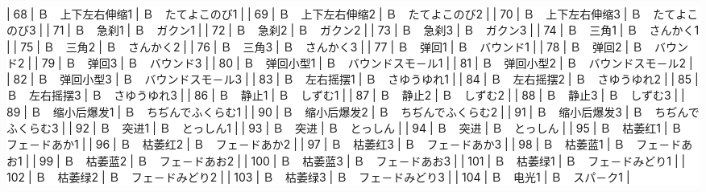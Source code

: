 | 68 | Ｂ　上下左右伸缩1 | Ｂ　たてよこのび1 |
| 69 | Ｂ　上下左右伸缩2 | Ｂ　たてよこのび2 |
| 70 | Ｂ　上下左右伸缩3 | Ｂ　たてよこのび3 |
| 71 | Ｂ　急刹1 | Ｂ　ガクン1 |
| 72 | Ｂ　急刹2 | Ｂ　ガクン2 |
| 73 | Ｂ　急刹3 | Ｂ　ガクン3 |
| 74 | Ｂ　三角1 | Ｂ　さんかく1 |
| 75 | Ｂ　三角2 | Ｂ　さんかく2 |
| 76 | Ｂ　三角3 | Ｂ　さんかく3 |
| 77 | Ｂ　弹回1 | Ｂ　バウンド1 |
| 78 | Ｂ　弹回2 | Ｂ　バウンド2 |
| 79 | Ｂ　弹回3 | Ｂ　バウンド3 |
| 80 | Ｂ　弹回小型1 | Ｂ　バウンドスモ－ル1 |
| 81 | Ｂ　弹回小型2 | Ｂ　バウンドスモ－ル2 |
| 82 | Ｂ　弹回小型3 | Ｂ　バウンドスモ－ル3 |
| 83 | Ｂ　左右摇摆1 | Ｂ　さゆうゆれ1 |
| 84 | Ｂ　左右摇摆2 | Ｂ　さゆうゆれ2 |
| 85 | Ｂ　左右摇摆3 | Ｂ　さゆうゆれ3 |
| 86 | Ｂ　静止1 | Ｂ　しずむ1 |
| 87 | Ｂ　静止2 | Ｂ　しずむ2 |
| 88 | Ｂ　静止3 | Ｂ　しずむ3 |
| 89 | Ｂ　缩小后爆发1 | Ｂ　ちぢんでふくらむ1 |
| 90 | Ｂ　缩小后爆发2 | Ｂ　ちぢんでふくらむ2 |
| 91 | Ｂ　缩小后爆发3 | Ｂ　ちぢんでふくらむ3 |
| 92 | Ｂ　突进1 | Ｂ　とっしん1 |
| 93 | Ｂ　突进 | Ｂ　とっしん |
| 94 | Ｂ　突进 | Ｂ　とっしん |
| 95 | Ｂ　枯萎红1 | Ｂ　フェ－ドあか1 |
| 96 | Ｂ　枯萎红2 | Ｂ　フェ－ドあか2 |
| 97 | Ｂ　枯萎红3 | Ｂ　フェ－ドあか3 |
| 98 | Ｂ　枯萎蓝1 | Ｂ　フェ－ドあお1 |
| 99 | Ｂ　枯萎蓝2 | Ｂ　フェ－ドあお2 |
| 100 | Ｂ　枯萎蓝3 | Ｂ　フェ－ドあお3 |
| 101 | Ｂ　枯萎绿1 | Ｂ　フェ－ドみどり1 |
| 102 | Ｂ　枯萎绿2 | Ｂ　フェ－ドみどり2 |
| 103 | Ｂ　枯萎绿3 | Ｂ　フェ－ドみどり3 |
| 104 | Ｂ　电光1 | Ｂ　スパ－ク1 |